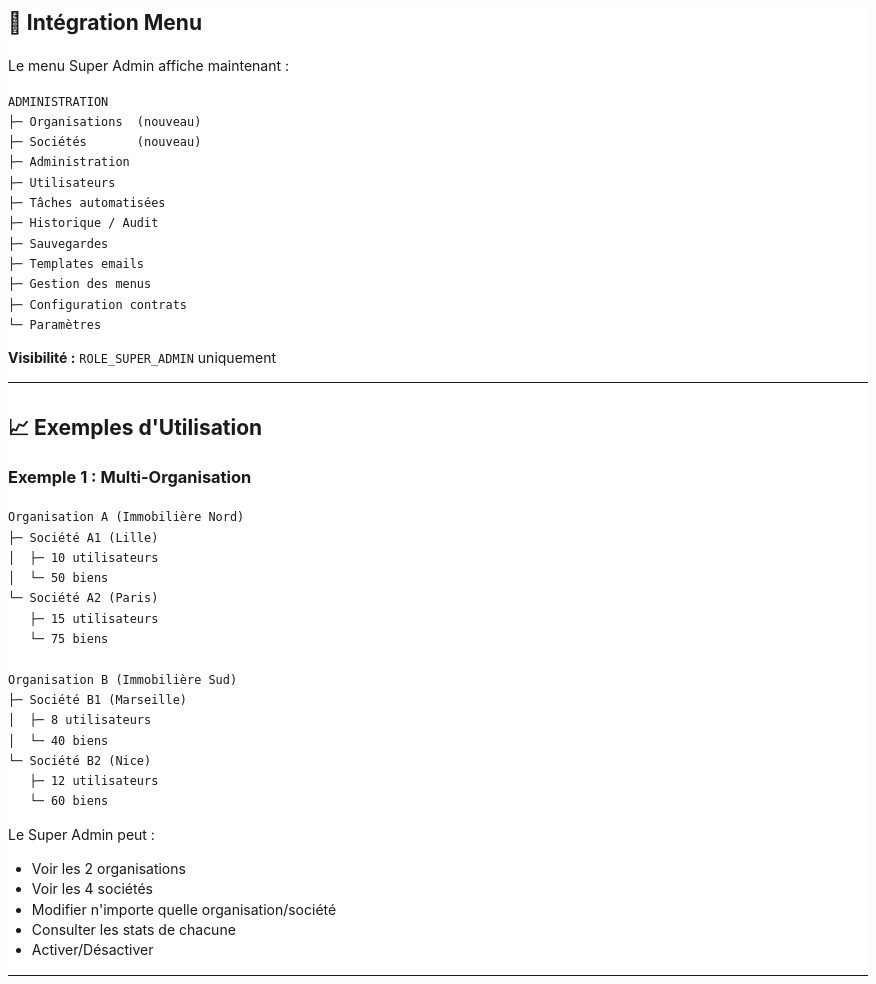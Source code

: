 ## 🔄 Intégration Menu

Le menu Super Admin affiche maintenant :

```
ADMINISTRATION
├─ Organisations  (nouveau)
├─ Sociétés       (nouveau)
├─ Administration
├─ Utilisateurs
├─ Tâches automatisées
├─ Historique / Audit
├─ Sauvegardes
├─ Templates emails
├─ Gestion des menus
├─ Configuration contrats
└─ Paramètres
```

**Visibilité :** `ROLE_SUPER_ADMIN` uniquement

---

## 📈 Exemples d'Utilisation

### **Exemple 1 : Multi-Organisation**

```
Organisation A (Immobilière Nord)
├─ Société A1 (Lille)
│  ├─ 10 utilisateurs
│  └─ 50 biens
└─ Société A2 (Paris)
   ├─ 15 utilisateurs
   └─ 75 biens

Organisation B (Immobilière Sud)
├─ Société B1 (Marseille)
│  ├─ 8 utilisateurs
│  └─ 40 biens
└─ Société B2 (Nice)
   ├─ 12 utilisateurs
   └─ 60 biens
```

Le Super Admin peut :
- Voir les 2 organisations
- Voir les 4 sociétés
- Modifier n'importe quelle organisation/société
- Consulter les stats de chacune
- Activer/Désactiver

---
